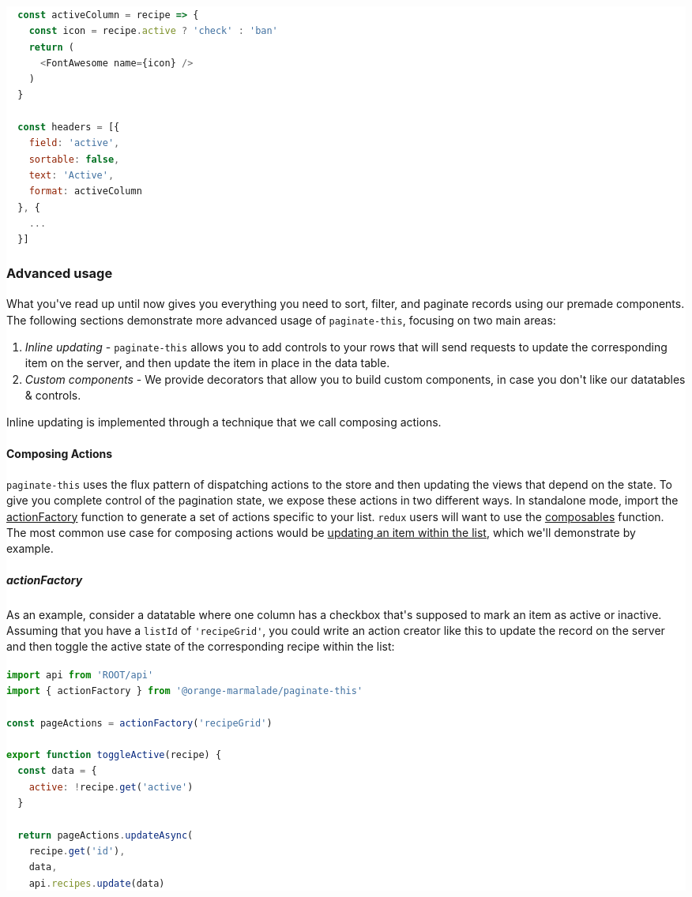 ```javascript
  const activeColumn = recipe => {
    const icon = recipe.active ? 'check' : 'ban'
    return (
      <FontAwesome name={icon} />
    )
  }

  const headers = [{
    field: 'active',
    sortable: false,
    text: 'Active',
    format: activeColumn
  }, {
    ...
  }]
```

### Advanced usage

What you've read up until now gives you everything you need to sort, filter, and paginate records using our premade components. The following
sections demonstrate more advanced usage of `paginate-this`, focusing on two main areas:

1. *Inline updating* - `paginate-this` allows you to add controls to your rows that will send requests to update the corresponding item on the server,
and then update the item in place in the data table.
2. *Custom components* - We provide decorators that allow you to build custom components, in case you don't like our datatables & controls.

Inline updating is implemented through a technique that we call composing actions.

#### Composing Actions

`paginate-this` uses the flux pattern of dispatching actions to the store and then updating the views that depend on the state.
To give you complete control of the pagination state, we expose these actions in two different ways. In standalone mode, import
the [actionFactory](#tbd) function to generate a set of actions specific to your list. `redux` users will want to use the [composables](#tbd) function. 
The most common use case for composing actions would be [updating an item within the list](https://github.com/orange-marmalade/paginate-this/tree/paginate-this/docs/update-items.md), which we'll demonstrate by example.

##### actionFactory

As an example, consider a datatable where one column has a checkbox that's supposed to mark an item as active or inactive.
Assuming that you have a `listId` of `'recipeGrid'`, you could write an action creator like this to update the record on the server
and then toggle the active state of the corresponding recipe within the list:

```javascript
import api from 'ROOT/api'
import { actionFactory } from '@orange-marmalade/paginate-this'

const pageActions = actionFactory('recipeGrid')

export function toggleActive(recipe) {
  const data = {
    active: !recipe.get('active')
  }

  return pageActions.updateAsync(
    recipe.get('id'),
    data,
    api.recipes.update(data)
```